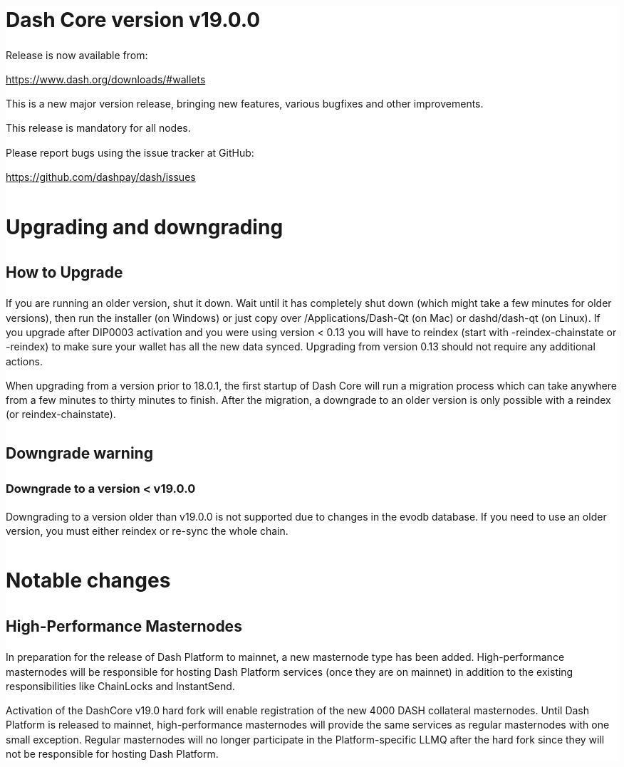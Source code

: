 # Dash Core version v19.0.0

Release is now available from:

  <https://www.dash.org/downloads/#wallets>

This is a new major version release, bringing new features, various bugfixes
and other improvements.

This release is mandatory for all nodes.

Please report bugs using the issue tracker at GitHub:

  <https://github.com/dashpay/dash/issues>


# Upgrading and downgrading

## How to Upgrade

If you are running an older version, shut it down. Wait until it has completely
shut down (which might take a few minutes for older versions), then run the
installer (on Windows) or just copy over /Applications/Dash-Qt (on Mac) or
dashd/dash-qt (on Linux). If you upgrade after DIP0003 activation and you were
using version < 0.13 you will have to reindex (start with -reindex-chainstate
or -reindex) to make sure your wallet has all the new data synced. Upgrading
from version 0.13 should not require any additional actions.

When upgrading from a version prior to 18.0.1, the
first startup of Dash Core will run a migration process which can take anywhere
from a few minutes to thirty minutes to finish. After the migration, a
downgrade to an older version is only possible with a reindex
(or reindex-chainstate).

## Downgrade warning

### Downgrade to a version < v19.0.0
Downgrading to a version older than v19.0.0 is not supported due to changes in the evodb database. If you need to use an older version, you must either reindex or re-sync the whole chain.

# Notable changes

## High-Performance Masternodes

In preparation for the release of Dash Platform to mainnet, a new masternode type has been added. High-performance masternodes will be responsible for hosting Dash Platform services (once they are on mainnet) in addition to the existing responsibilities like ChainLocks and InstantSend.

Activation of the DashCore v19.0 hard fork will enable registration of the new 4000 DASH collateral masternodes. Until Dash Platform is released to mainnet, high-performance masternodes will provide the same services as regular masternodes with one small exception. Regular masternodes will no longer participate in the Platform-specific LLMQ after the hard fork since they will not be responsible for hosting Dash Platform.
